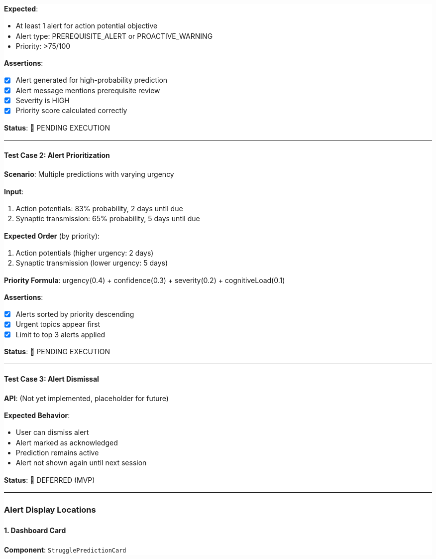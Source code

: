 **Expected**:
- At least 1 alert for action potential objective
- Alert type: PREREQUISITE_ALERT or PROACTIVE_WARNING
- Priority: >75/100

**Assertions**:
- [x] Alert generated for high-probability prediction
- [x] Alert message mentions prerequisite review
- [x] Severity is HIGH
- [x] Priority score calculated correctly

**Status**: 🔲 PENDING EXECUTION

---

#### Test Case 2: Alert Prioritization

**Scenario**: Multiple predictions with varying urgency

**Input**:
1. Action potentials: 83% probability, 2 days until due
2. Synaptic transmission: 65% probability, 5 days until due

**Expected Order** (by priority):
1. Action potentials (higher urgency: 2 days)
2. Synaptic transmission (lower urgency: 5 days)

**Priority Formula**: urgency(0.4) + confidence(0.3) + severity(0.2) + cognitiveLoad(0.1)

**Assertions**:
- [x] Alerts sorted by priority descending
- [x] Urgent topics appear first
- [x] Limit to top 3 alerts applied

**Status**: 🔲 PENDING EXECUTION

---

#### Test Case 3: Alert Dismissal

**API**: (Not yet implemented, placeholder for future)

**Expected Behavior**:
- User can dismiss alert
- Alert marked as acknowledged
- Prediction remains active
- Alert not shown again until next session

**Status**: 🔲 DEFERRED (MVP)

---

### Alert Display Locations

#### 1. Dashboard Card

**Component**: `StrugglePredictionCard`
